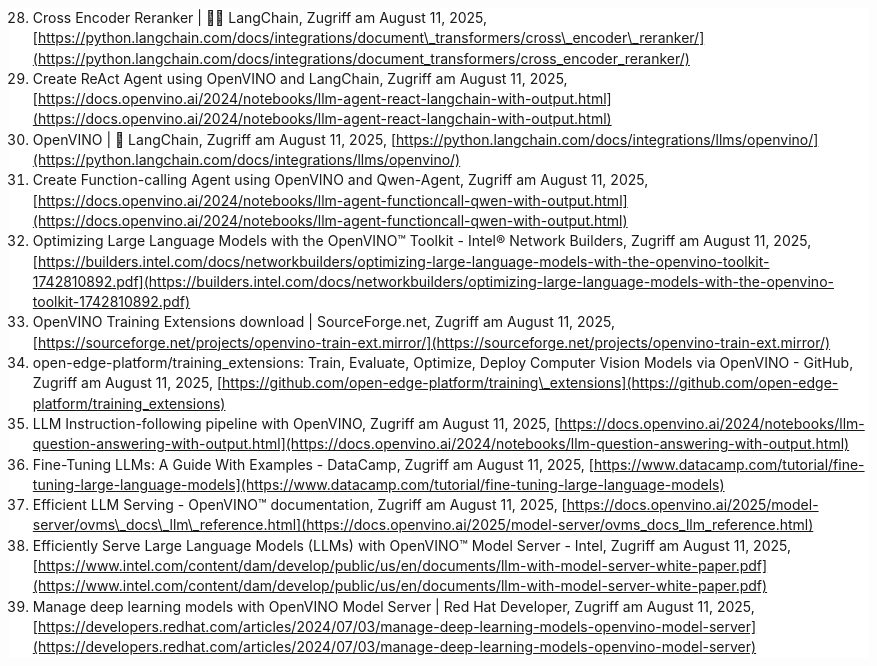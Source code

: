 28. Cross Encoder Reranker | 🦜️🔗 LangChain, Zugriff am August 11, 2025, [https://python.langchain.com/docs/integrations/document\_transformers/cross\_encoder\_reranker/](https://python.langchain.com/docs/integrations/document_transformers/cross_encoder_reranker/)  
29. Create ReAct Agent using OpenVINO and LangChain, Zugriff am August 11, 2025, [https://docs.openvino.ai/2024/notebooks/llm-agent-react-langchain-with-output.html](https://docs.openvino.ai/2024/notebooks/llm-agent-react-langchain-with-output.html)  
30. OpenVINO | 🦜️ LangChain, Zugriff am August 11, 2025, [https://python.langchain.com/docs/integrations/llms/openvino/](https://python.langchain.com/docs/integrations/llms/openvino/)  
31. Create Function-calling Agent using OpenVINO and Qwen-Agent, Zugriff am August 11, 2025, [https://docs.openvino.ai/2024/notebooks/llm-agent-functioncall-qwen-with-output.html](https://docs.openvino.ai/2024/notebooks/llm-agent-functioncall-qwen-with-output.html)  
32. Optimizing Large Language Models with the OpenVINO™ Toolkit \- Intel® Network Builders, Zugriff am August 11, 2025, [https://builders.intel.com/docs/networkbuilders/optimizing-large-language-models-with-the-openvino-toolkit-1742810892.pdf](https://builders.intel.com/docs/networkbuilders/optimizing-large-language-models-with-the-openvino-toolkit-1742810892.pdf)  
33. OpenVINO Training Extensions download | SourceForge.net, Zugriff am August 11, 2025, [https://sourceforge.net/projects/openvino-train-ext.mirror/](https://sourceforge.net/projects/openvino-train-ext.mirror/)  
34. open-edge-platform/training\_extensions: Train, Evaluate, Optimize, Deploy Computer Vision Models via OpenVINO \- GitHub, Zugriff am August 11, 2025, [https://github.com/open-edge-platform/training\_extensions](https://github.com/open-edge-platform/training_extensions)  
35. LLM Instruction-following pipeline with OpenVINO, Zugriff am August 11, 2025, [https://docs.openvino.ai/2024/notebooks/llm-question-answering-with-output.html](https://docs.openvino.ai/2024/notebooks/llm-question-answering-with-output.html)  
36. Fine-Tuning LLMs: A Guide With Examples \- DataCamp, Zugriff am August 11, 2025, [https://www.datacamp.com/tutorial/fine-tuning-large-language-models](https://www.datacamp.com/tutorial/fine-tuning-large-language-models)  
37. Efficient LLM Serving \- OpenVINO™ documentation, Zugriff am August 11, 2025, [https://docs.openvino.ai/2025/model-server/ovms\_docs\_llm\_reference.html](https://docs.openvino.ai/2025/model-server/ovms_docs_llm_reference.html)  
38. Efficiently Serve Large Language Models (LLMs) with OpenVINO™ Model Server \- Intel, Zugriff am August 11, 2025, [https://www.intel.com/content/dam/develop/public/us/en/documents/llm-with-model-server-white-paper.pdf](https://www.intel.com/content/dam/develop/public/us/en/documents/llm-with-model-server-white-paper.pdf)  
39. Manage deep learning models with OpenVINO Model Server | Red Hat Developer, Zugriff am August 11, 2025, [https://developers.redhat.com/articles/2024/07/03/manage-deep-learning-models-openvino-model-server](https://developers.redhat.com/articles/2024/07/03/manage-deep-learning-models-openvino-model-server)